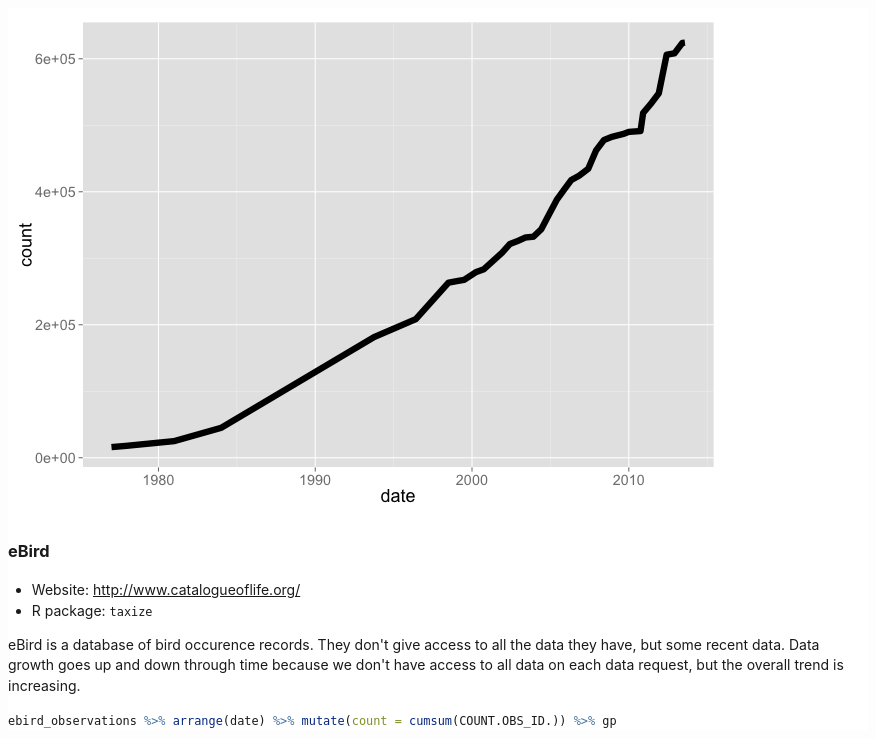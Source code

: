 ![plot of chunk unnamed-chunk-12](/assets/blog-images/2014-11-10-open-data-growth/unnamed-chunk-12-1.png)

### eBird

* Website: http://www.catalogueoflife.org/
* R package: `taxize`

eBird is a database of bird occurence records. They don't give access to all the data they have, but some recent data. Data growth goes up and down through time because we don't have access to all data on each data request, but the overall trend is increasing.


```r
ebird_observations %>% arrange(date) %>% mutate(count = cumsum(COUNT.OBS_ID.)) %>% gp
```
